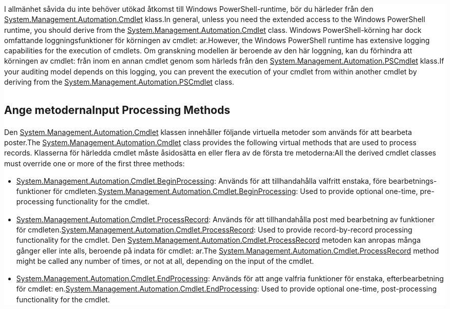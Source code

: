 <span data-ttu-id="714d0-171">I allmänhet såvida du inte behöver utökad åtkomst till Windows PowerShell-runtime, bör du härleder från den [System.Management.Automation.Cmdlet](/dotnet/api/System.Management.Automation.Cmdlet) klass.</span><span class="sxs-lookup"><span data-stu-id="714d0-171">In general, unless you need the extended access to the Windows PowerShell runtime, you should derive from the [System.Management.Automation.Cmdlet](/dotnet/api/System.Management.Automation.Cmdlet) class.</span></span> <span data-ttu-id="714d0-172">Windows PowerShell-körning har dock omfattande loggningsfunktioner för körningen av cmdlet: ar.</span><span class="sxs-lookup"><span data-stu-id="714d0-172">However, the Windows PowerShell runtime has extensive logging capabilities for the execution of cmdlets.</span></span> <span data-ttu-id="714d0-173">Om granskning modellen är beroende av den här loggning, kan du förhindra att körningen av cmdlet: från inom en annan cmdlet genom som härleds från den [System.Management.Automation.PSCmdlet](/dotnet/api/System.Management.Automation.PSCmdlet) klass.</span><span class="sxs-lookup"><span data-stu-id="714d0-173">If your auditing model depends on this logging, you can prevent the execution of your cmdlet from within another cmdlet by deriving from the [System.Management.Automation.PSCmdlet](/dotnet/api/System.Management.Automation.PSCmdlet) class.</span></span>

## <a name="input-processing-methods"></a><span data-ttu-id="714d0-174">Ange metoderna</span><span class="sxs-lookup"><span data-stu-id="714d0-174">Input Processing Methods</span></span>

<span data-ttu-id="714d0-175">Den [System.Management.Automation.Cmdlet](/dotnet/api/System.Management.Automation.Cmdlet) klassen innehåller följande virtuella metoder som används för att bearbeta poster.</span><span class="sxs-lookup"><span data-stu-id="714d0-175">The [System.Management.Automation.Cmdlet](/dotnet/api/System.Management.Automation.Cmdlet) class provides the following virtual methods that are used to process records.</span></span> <span data-ttu-id="714d0-176">Klasserna för härledda cmdlet måste åsidosätta en eller flera av de första tre metoderna:</span><span class="sxs-lookup"><span data-stu-id="714d0-176">All the derived cmdlet classes must override one or more of the first three methods:</span></span>

- <span data-ttu-id="714d0-177">[System.Management.Automation.Cmdlet.BeginProcessing](/dotnet/api/System.Management.Automation.Cmdlet.BeginProcessing): Används för att tillhandahålla valfritt enstaka, före bearbetnings-funktioner för cmdleten.</span><span class="sxs-lookup"><span data-stu-id="714d0-177">[System.Management.Automation.Cmdlet.BeginProcessing](/dotnet/api/System.Management.Automation.Cmdlet.BeginProcessing): Used to provide optional one-time, pre-processing functionality for the cmdlet.</span></span>

- <span data-ttu-id="714d0-178">[System.Management.Automation.Cmdlet.ProcessRecord](/dotnet/api/System.Management.Automation.Cmdlet.ProcessRecord): Används för att tillhandahålla post med bearbetning av funktioner för cmdleten.</span><span class="sxs-lookup"><span data-stu-id="714d0-178">[System.Management.Automation.Cmdlet.ProcessRecord](/dotnet/api/System.Management.Automation.Cmdlet.ProcessRecord): Used to provide record-by-record processing functionality for the cmdlet.</span></span> <span data-ttu-id="714d0-179">Den [System.Management.Automation.Cmdlet.ProcessRecord](/dotnet/api/System.Management.Automation.Cmdlet.ProcessRecord) metoden kan anropas många gånger eller inte alls, beroende på indata för cmdlet: ar.</span><span class="sxs-lookup"><span data-stu-id="714d0-179">The [System.Management.Automation.Cmdlet.ProcessRecord](/dotnet/api/System.Management.Automation.Cmdlet.ProcessRecord) method might be called any number of times, or not at all, depending on the input of the cmdlet.</span></span>

- <span data-ttu-id="714d0-180">[System.Management.Automation.Cmdlet.EndProcessing](/dotnet/api/System.Management.Automation.Cmdlet.EndProcessing): Används för att ange valfria funktioner för enstaka, efterbearbetning för cmdlet: en.</span><span class="sxs-lookup"><span data-stu-id="714d0-180">[System.Management.Automation.Cmdlet.EndProcessing](/dotnet/api/System.Management.Automation.Cmdlet.EndProcessing): Used to provide optional one-time, post-processing functionality for the cmdlet.</span></span>
